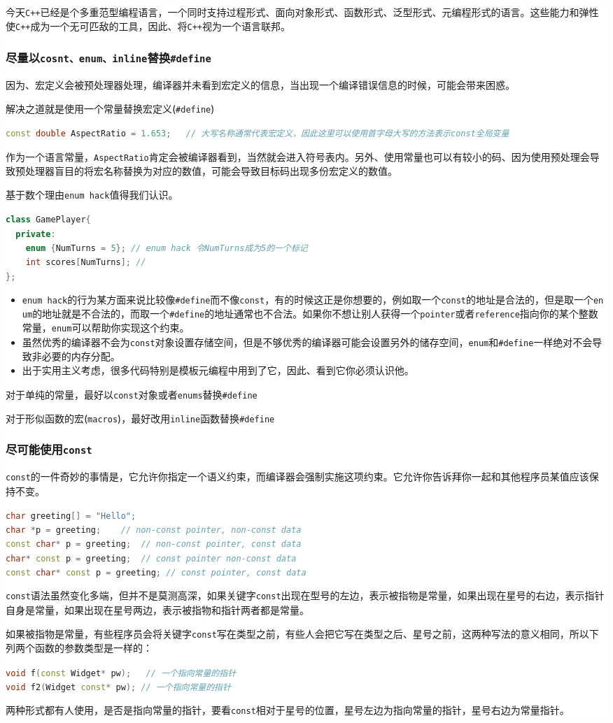 今天`C++`已经是个多重范型编程语言，一个同时支持过程形式、面向对象形式、函数形式、泛型形式、元编程形式的语言。这些能力和弹性使`C++`成为一个无可匹敌的工具，因此、将`C++`视为一个语言联邦。

### 尽量以`cosnt、enum、inline`替换`#define`

因为、宏定义会被预处理器处理，编译器并未看到宏定义的信息，当出现一个编译错误信息的时候，可能会带来困惑。

解决之道就是使用一个常量替换宏定义(`#define`)

```cpp
const double AspectRatio = 1.653;   // 大写名称通常代表宏定义，因此这里可以使用首字母大写的方法表示const全局变量
```

作为一个语言常量，`AspectRatio`肯定会被编译器看到，当然就会进入符号表内。另外、使用常量也可以有较小的码、因为使用预处理会导致预处理器盲目的将宏名称替换为对应的数值，可能会导致目标码出现多份宏定义的数值。

基于数个理由`enum hack`值得我们认识。

```cpp
class GamePlayer{
  private:
    enum {NumTurns = 5}; // enum hack 令NumTurns成为5的一个标记
    int scores[NumTurns]; //
};
```

- `enum hack`的行为某方面来说比较像`#define`而不像`const`，有的时候这正是你想要的，例如取一个`const`的地址是合法的，但是取一个`enum`的地址就是不合法的，而取一个`#define`的地址通常也不合法。如果你不想让别人获得一个`pointer`或者`reference`指向你的某个整数常量，`enum`可以帮助你实现这个约束。
- 虽然优秀的编译器不会为`const`对象设置存储空间，但是不够优秀的编译器可能会设置另外的储存空间，`enum`和`#define`一样绝对不会导致非必要的内存分配。
- 出于实用主义考虑，很多代码特别是模板元编程中用到了它，因此、看到它你必须认识他。

对于单纯的常量，最好以`const`对象或者`enums`替换`#define`

对于形似函数的宏(`macros`)，最好改用`inline`函数替换`#define`

### 尽可能使用`const`

`const`的一件奇妙的事情是，它允许你指定一个语义约束，而编译器会强制实施这项约束。它允许你告诉拜你一起和其他程序员某值应该保持不变。

```cpp
char greeting[] = "Hello"; 
char *p = greeting;    // non-const pointer, non-const data
const char* p = greeting;  // non-const pointer, const data
char* const p = greeting;  // const pointer non-const data
const char* const p = greeting; // const pointer, const data 
```

`const`语法虽然变化多端，但并不是莫测高深，如果关键字`const`出现在型号的左边，表示被指物是常量，如果出现在星号的右边，表示指针自身是常量，如果出现在星号两边，表示被指物和指针两者都是常量。

如果被指物是常量，有些程序员会将关键字`const`写在类型之前，有些人会把它写在类型之后、星号之前，这两种写法的意义相同，所以下列两个函数的参数类型是一样的：

```cpp
void f(const Widget* pw);   // 一个指向常量的指针
void f2(Widget const* pw); // 一个指向常量的指针
```

两种形式都有人使用，是否是指向常量的指针，要看`const`相对于星号的位置，星号左边为指向常量的指针，星号右边为常量指针。
